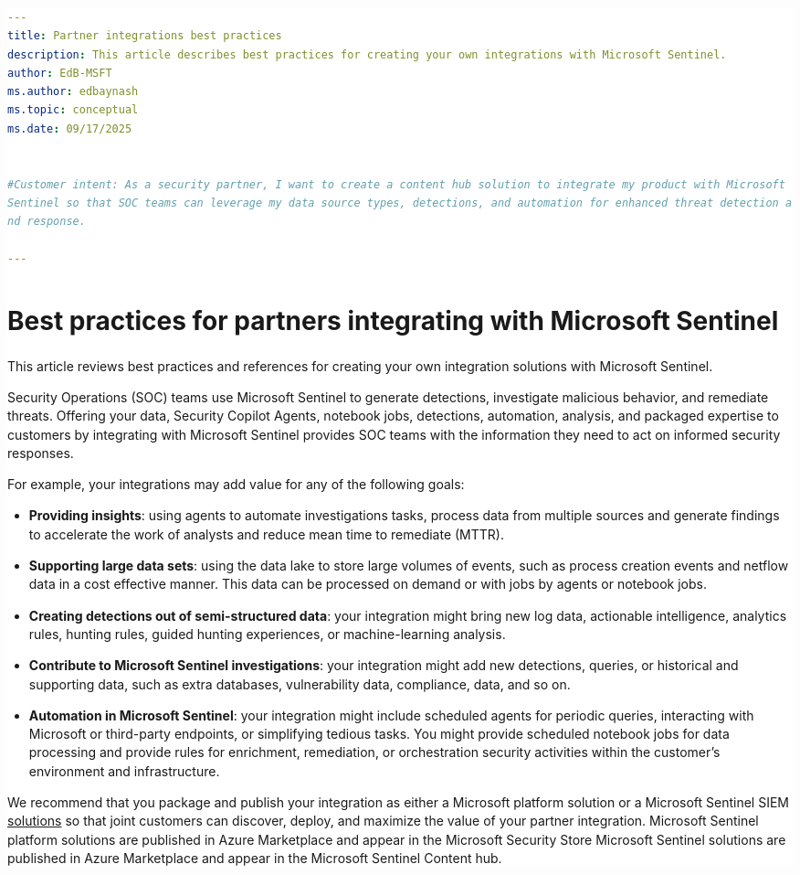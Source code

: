 ```yaml
---
title: Partner integrations best practices
description: This article describes best practices for creating your own integrations with Microsoft Sentinel.
author: EdB-MSFT
ms.author: edbaynash
ms.topic: conceptual
ms.date: 09/17/2025


#Customer intent: As a security partner, I want to create a content hub solution to integrate my product with Microsoft Sentinel so that SOC teams can leverage my data source types, detections, and automation for enhanced threat detection and response.

---
```


# Best practices for partners integrating with Microsoft Sentinel

This article reviews best practices and references for creating your own integration solutions with Microsoft Sentinel.

Security Operations (SOC) teams use Microsoft Sentinel to generate detections, investigate malicious behavior, and remediate threats. Offering your data, Security Copilot Agents, notebook jobs, detections, automation, analysis, and packaged expertise to customers by integrating with Microsoft Sentinel provides SOC teams with the information they need to act on informed security responses.

For example, your integrations may add value for any of the following goals:

- **Providing insights**: using agents to automate investigations tasks, process data from multiple sources and generate findings to accelerate the work of analysts and reduce mean time to remediate (MTTR). 

- **Supporting large data sets**: using the data lake to store large volumes of events, such as process creation events and netflow data in a cost effective manner. This data can be processed on demand or with jobs by agents or notebook jobs.

- **Creating detections out of semi-structured data**: your integration might bring new log data, actionable intelligence, analytics rules, hunting rules, guided hunting experiences, or machine-learning analysis.

- **Contribute to Microsoft Sentinel investigations**: your integration might add new detections, queries, or historical and supporting data, such as extra databases, vulnerability data, compliance, data, and so on.

- **Automation in Microsoft Sentinel**: your integration might include scheduled agents for periodic queries, interacting with Microsoft or third-party endpoints, or simplifying tedious tasks. You might provide scheduled notebook jobs for data processing and provide rules for enrichment, remediation, or orchestration security activities within the customer’s environment and infrastructure.

We recommend that you package and publish your integration as either a Microsoft platform solution or a Microsoft Sentinel SIEM [solutions](sentinel-solutions.md) so that joint customers can discover, deploy, and maximize the value of your partner integration. Microsoft Sentinel platform solutions are published in Azure Marketplace and appear in the Microsoft Security Store Microsoft Sentinel solutions are published in Azure Marketplace and appear in the Microsoft Sentinel Content hub.
